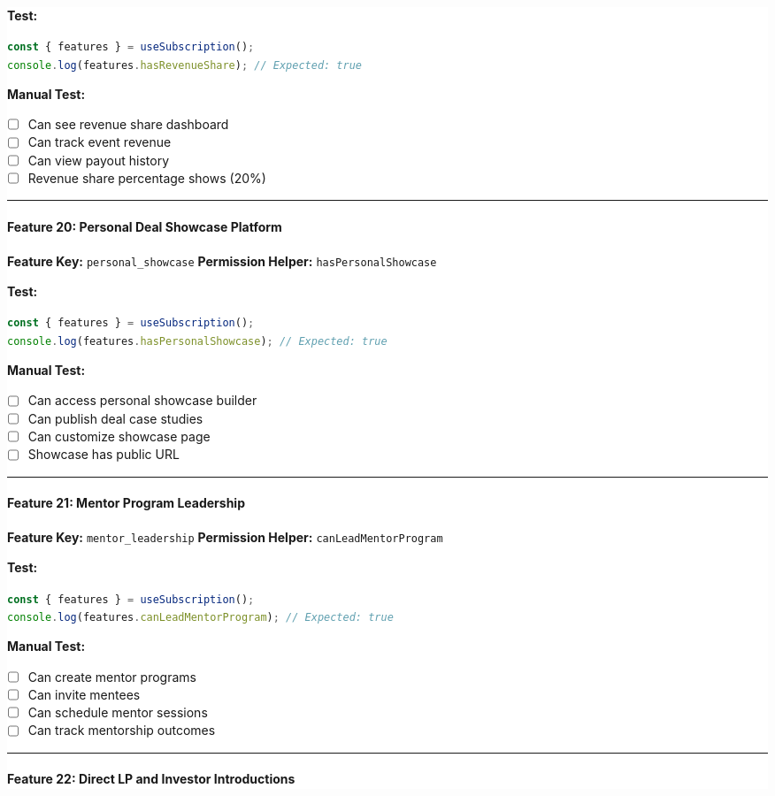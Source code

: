 **Test:**

```javascript
const { features } = useSubscription();
console.log(features.hasRevenueShare); // Expected: true
```

**Manual Test:**

- [ ] Can see revenue share dashboard
- [ ] Can track event revenue
- [ ] Can view payout history
- [ ] Revenue share percentage shows (20%)

---

#### Feature 20: Personal Deal Showcase Platform

**Feature Key:** `personal_showcase`
**Permission Helper:** `hasPersonalShowcase`

**Test:**

```javascript
const { features } = useSubscription();
console.log(features.hasPersonalShowcase); // Expected: true
```

**Manual Test:**

- [ ] Can access personal showcase builder
- [ ] Can publish deal case studies
- [ ] Can customize showcase page
- [ ] Showcase has public URL

---

#### Feature 21: Mentor Program Leadership

**Feature Key:** `mentor_leadership`
**Permission Helper:** `canLeadMentorProgram`

**Test:**

```javascript
const { features } = useSubscription();
console.log(features.canLeadMentorProgram); // Expected: true
```

**Manual Test:**

- [ ] Can create mentor programs
- [ ] Can invite mentees
- [ ] Can schedule mentor sessions
- [ ] Can track mentorship outcomes

---

#### Feature 22: Direct LP and Investor Introductions
